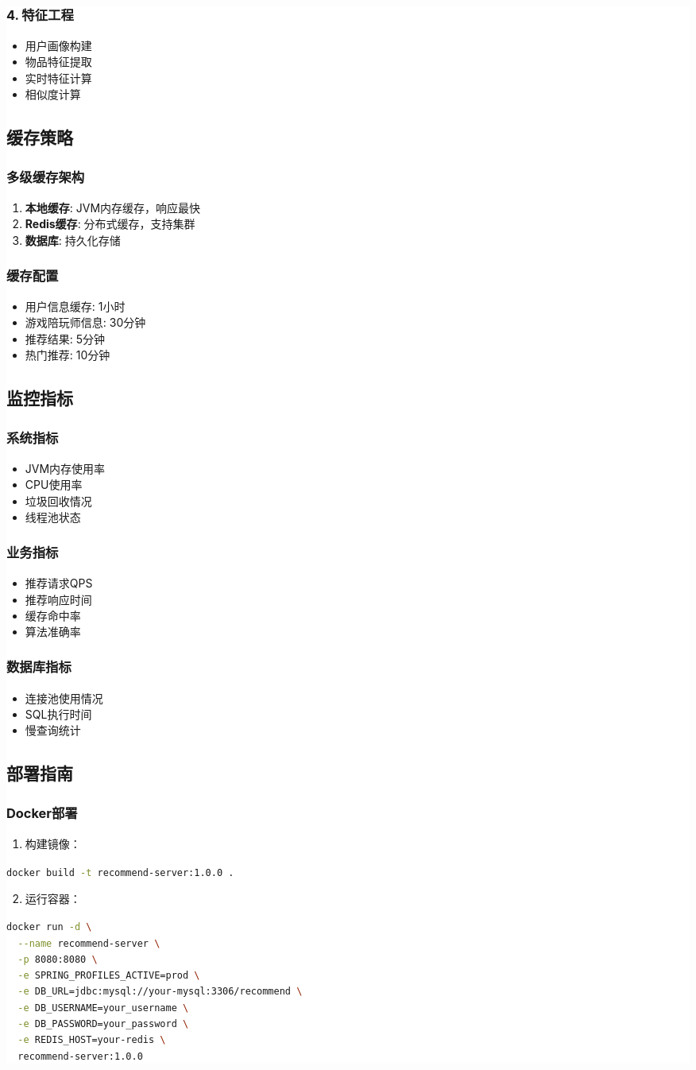 ### 4. 特征工程
- 用户画像构建
- 物品特征提取
- 实时特征计算
- 相似度计算

## 缓存策略

### 多级缓存架构
1. **本地缓存**: JVM内存缓存，响应最快
2. **Redis缓存**: 分布式缓存，支持集群
3. **数据库**: 持久化存储

### 缓存配置
- 用户信息缓存: 1小时
- 游戏陪玩师信息: 30分钟
- 推荐结果: 5分钟
- 热门推荐: 10分钟

## 监控指标

### 系统指标
- JVM内存使用率
- CPU使用率
- 垃圾回收情况
- 线程池状态

### 业务指标
- 推荐请求QPS
- 推荐响应时间
- 缓存命中率
- 算法准确率

### 数据库指标
- 连接池使用情况
- SQL执行时间
- 慢查询统计

## 部署指南

### Docker部署

1. 构建镜像：
```bash
docker build -t recommend-server:1.0.0 .
```

2. 运行容器：
```bash
docker run -d \
  --name recommend-server \
  -p 8080:8080 \
  -e SPRING_PROFILES_ACTIVE=prod \
  -e DB_URL=jdbc:mysql://your-mysql:3306/recommend \
  -e DB_USERNAME=your_username \
  -e DB_PASSWORD=your_password \
  -e REDIS_HOST=your-redis \
  recommend-server:1.0.0
```
